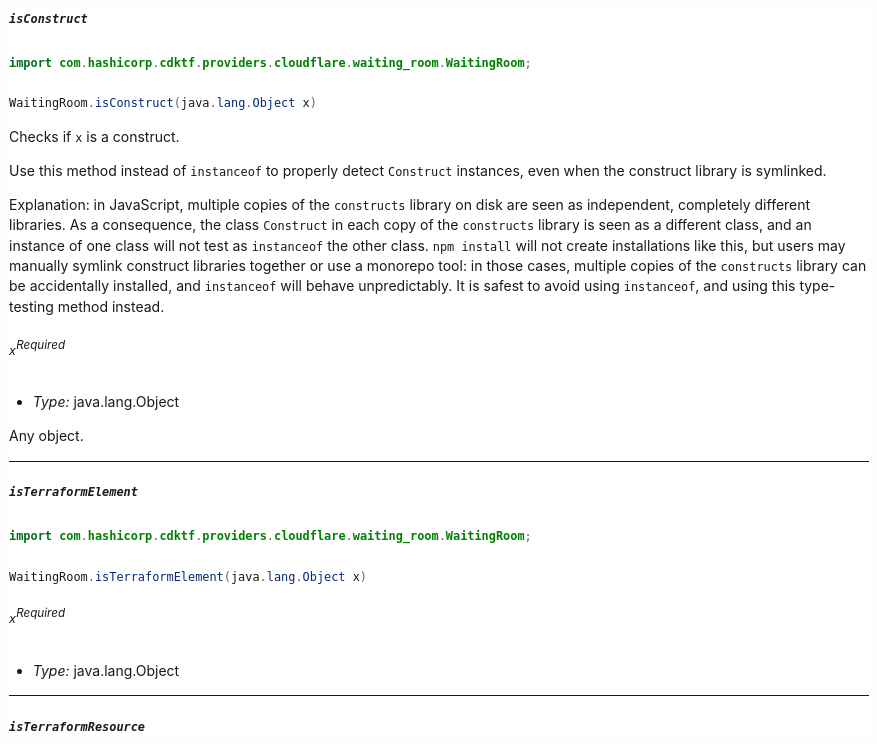 ##### `isConstruct` <a name="isConstruct" id="@cdktf/provider-cloudflare.waitingRoom.WaitingRoom.isConstruct"></a>

```java
import com.hashicorp.cdktf.providers.cloudflare.waiting_room.WaitingRoom;

WaitingRoom.isConstruct(java.lang.Object x)
```

Checks if `x` is a construct.

Use this method instead of `instanceof` to properly detect `Construct`
instances, even when the construct library is symlinked.

Explanation: in JavaScript, multiple copies of the `constructs` library on
disk are seen as independent, completely different libraries. As a
consequence, the class `Construct` in each copy of the `constructs` library
is seen as a different class, and an instance of one class will not test as
`instanceof` the other class. `npm install` will not create installations
like this, but users may manually symlink construct libraries together or
use a monorepo tool: in those cases, multiple copies of the `constructs`
library can be accidentally installed, and `instanceof` will behave
unpredictably. It is safest to avoid using `instanceof`, and using
this type-testing method instead.

###### `x`<sup>Required</sup> <a name="x" id="@cdktf/provider-cloudflare.waitingRoom.WaitingRoom.isConstruct.parameter.x"></a>

- *Type:* java.lang.Object

Any object.

---

##### `isTerraformElement` <a name="isTerraformElement" id="@cdktf/provider-cloudflare.waitingRoom.WaitingRoom.isTerraformElement"></a>

```java
import com.hashicorp.cdktf.providers.cloudflare.waiting_room.WaitingRoom;

WaitingRoom.isTerraformElement(java.lang.Object x)
```

###### `x`<sup>Required</sup> <a name="x" id="@cdktf/provider-cloudflare.waitingRoom.WaitingRoom.isTerraformElement.parameter.x"></a>

- *Type:* java.lang.Object

---

##### `isTerraformResource` <a name="isTerraformResource" id="@cdktf/provider-cloudflare.waitingRoom.WaitingRoom.isTerraformResource"></a>
